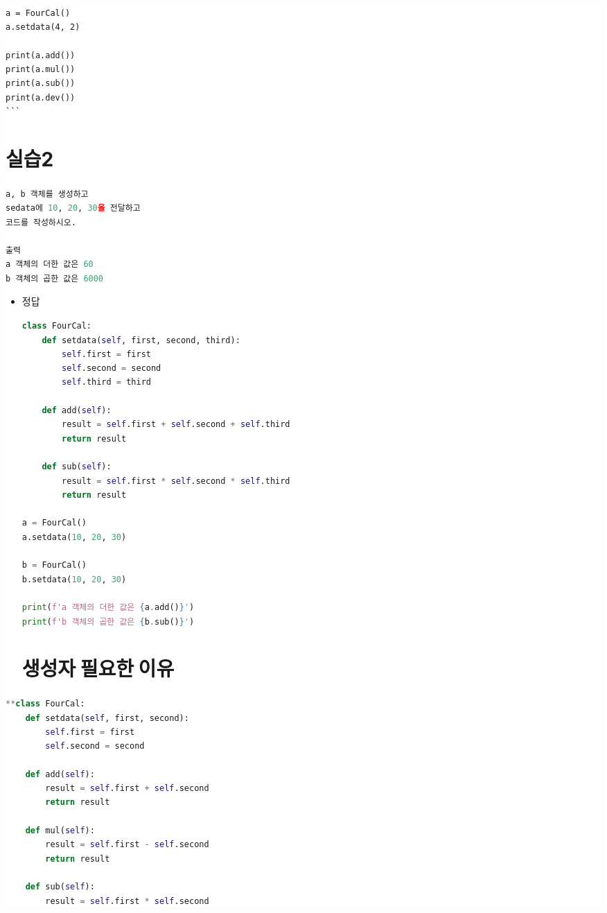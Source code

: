     a = FourCal() 
    a.setdata(4, 2)
    
    print(a.add())  
    print(a.mul())
    print(a.sub())
    print(a.dev())
    ```
    

# 실습2

```python
a, b 객체를 생성하고
sedata에 10, 20, 30을 전달하고 
코드를 작성하시오.

출력
a 객체의 더한 값은 60
b 객체의 곱한 값은 6000
```

- 정답
    
    ```python
    class FourCal:
        def setdata(self, first, second, third):
            self.first = first
            self.second = second
            self.third = third
    		
        def add(self):
            result = self.first + self.second + self.third
            return result
        
        def sub(self):
            result = self.first * self.second * self.third
            return result
    
    a = FourCal() 
    a.setdata(10, 20, 30)
    
    b = FourCal()
    b.setdata(10, 20, 30)
    
    print(f'a 객체의 더한 값은 {a.add()}')  
    print(f'b 객체의 곱한 값은 {b.sub()}')
    
    ```
    # 생성자 필요한 이유

```python
**class FourCal:
    def setdata(self, first, second):
        self.first = first
        self.second = second
		
    def add(self):
        result = self.first + self.second
        return result
    
    def mul(self):
        result = self.first - self.second
        return result
    
    def sub(self):
        result = self.first * self.second
```